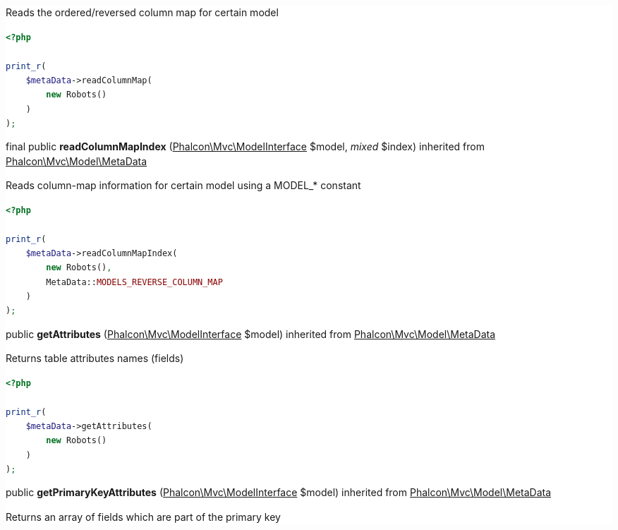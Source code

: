 Reads the ordered/reversed column map for certain model

```php
<?php

print_r(
    $metaData->readColumnMap(
        new Robots()
    )
);

```



final public  **readColumnMapIndex** ([Phalcon\Mvc\ModelInterface](/[[language]]/[[version]]/api/Phalcon_Mvc_ModelInterface) $model, *mixed* $index) inherited from [Phalcon\Mvc\Model\MetaData](/[[language]]/[[version]]/api/Phalcon_Mvc_Model_MetaData)

Reads column-map information for certain model using a MODEL_* constant

```php
<?php

print_r(
    $metaData->readColumnMapIndex(
        new Robots(),
        MetaData::MODELS_REVERSE_COLUMN_MAP
    )
);

```



public  **getAttributes** ([Phalcon\Mvc\ModelInterface](/[[language]]/[[version]]/api/Phalcon_Mvc_ModelInterface) $model) inherited from [Phalcon\Mvc\Model\MetaData](/[[language]]/[[version]]/api/Phalcon_Mvc_Model_MetaData)

Returns table attributes names (fields)

```php
<?php

print_r(
    $metaData->getAttributes(
        new Robots()
    )
);

```



public  **getPrimaryKeyAttributes** ([Phalcon\Mvc\ModelInterface](/[[language]]/[[version]]/api/Phalcon_Mvc_ModelInterface) $model) inherited from [Phalcon\Mvc\Model\MetaData](/[[language]]/[[version]]/api/Phalcon_Mvc_Model_MetaData)

Returns an array of fields which are part of the primary key
